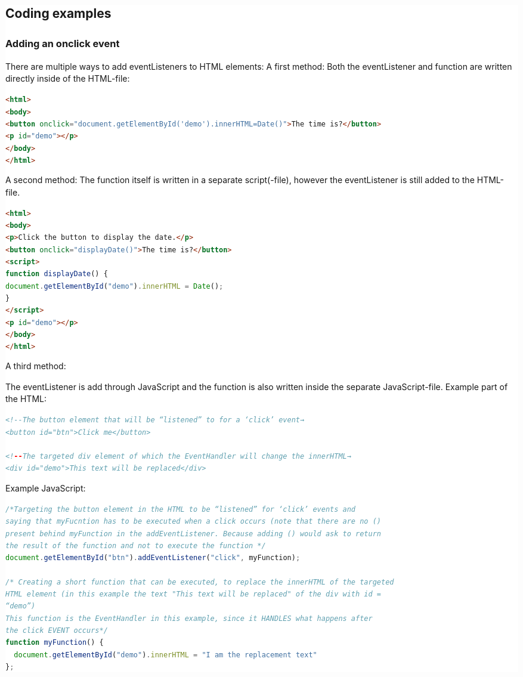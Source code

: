 ## Coding examples

### Adding an onclick event
There are multiple ways to add eventListeners to HTML elements:
A first method:
Both the eventListener and function are written directly inside of the HTML-file:
```html
<html>
<body>  
<button onclick="document.getElementById('demo').innerHTML=Date()">The time is?</button>  
<p id="demo"></p>  
</body>
</html>
```
A second method:
The function itself is written in a separate script(-file), however the eventListener is still added to the HTML-file.   
```html
<html>
<body>  
<p>Click the button to display the date.</p>  
<button onclick="displayDate()">The time is?</button>  
<script>  
function displayDate() {  
document.getElementById("demo").innerHTML = Date();  
}  
</script>  
<p id="demo"></p>  
</body>
</html>
```
A third method:

The eventListener is add through JavaScript and the function is also written inside the separate JavaScript-file.
Example part of the HTML:
```html
<!--The button element that will be “listened” to for a ‘click’ event→
<button id="btn">Click me</button>

<!--The targeted div element of which the EventHandler will change the innerHTML→
<div id="demo">This text will be replaced</div>
```
Example JavaScript:
```javascript
/*Targeting the button element in the HTML to be “listened” for ‘click’ events and
saying that myFucntion has to be executed when a click occurs (note that there are no ()
present behind myFunction in the addEventListener. Because adding () would ask to return
the result of the function and not to execute the function */
document.getElementById("btn").addEventListener("click", myFunction);

/* Creating a short function that can be executed, to replace the innerHTML of the targeted
HTML element (in this example the text "This text will be replaced" of the div with id =
“demo”)
This function is the EventHandler in this example, since it HANDLES what happens after
the click EVENT occurs*/
function myFunction() {
  document.getElementById("demo").innerHTML = "I am the replacement text"
};
```
